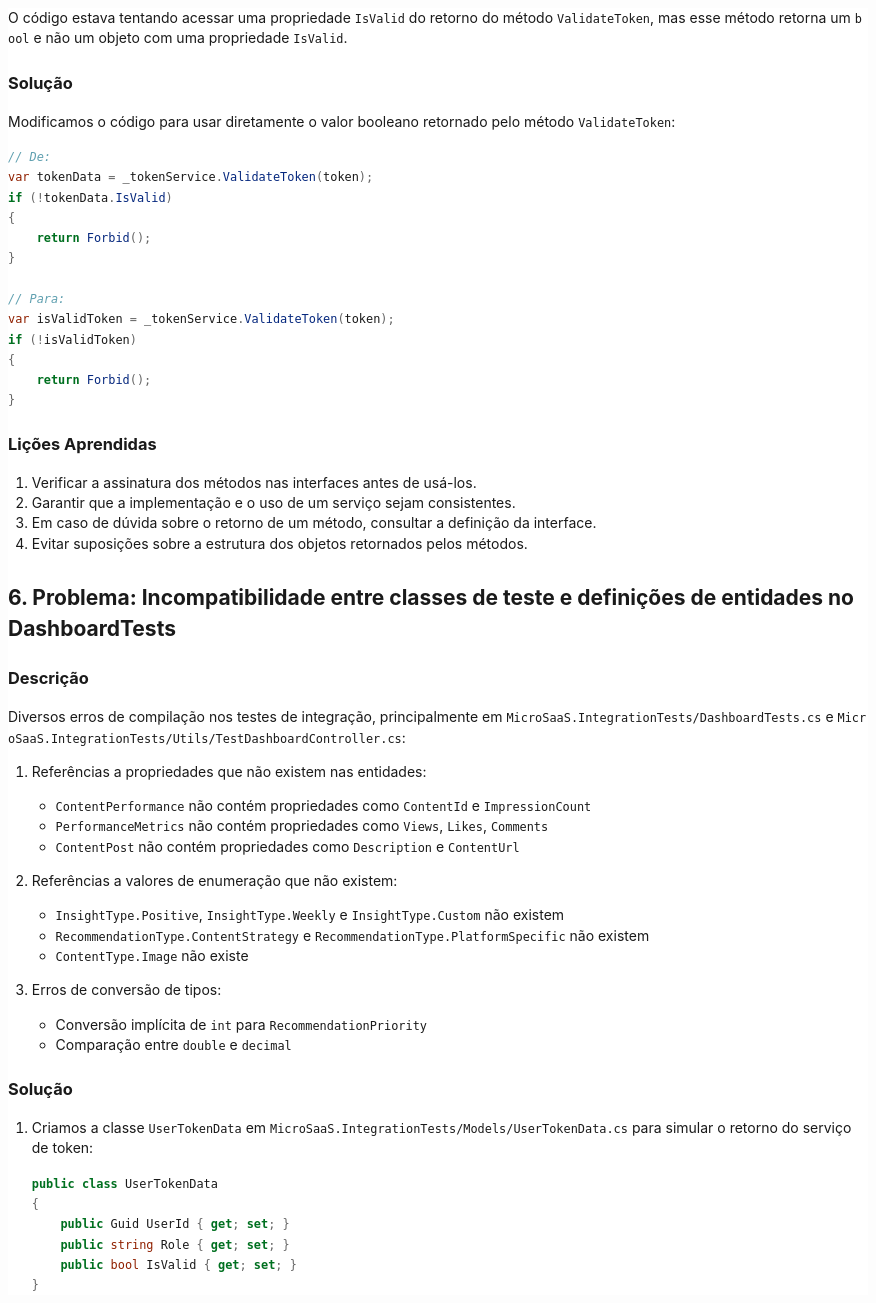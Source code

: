 O código estava tentando acessar uma propriedade `IsValid` do retorno do método `ValidateToken`, mas esse método retorna um `bool` e não um objeto com uma propriedade `IsValid`.

### Solução
Modificamos o código para usar diretamente o valor booleano retornado pelo método `ValidateToken`:

```csharp
// De:
var tokenData = _tokenService.ValidateToken(token);
if (!tokenData.IsValid)
{
    return Forbid();
}

// Para:
var isValidToken = _tokenService.ValidateToken(token);
if (!isValidToken)
{
    return Forbid();
}
```

### Lições Aprendidas
1. Verificar a assinatura dos métodos nas interfaces antes de usá-los.
2. Garantir que a implementação e o uso de um serviço sejam consistentes.
3. Em caso de dúvida sobre o retorno de um método, consultar a definição da interface.
4. Evitar suposições sobre a estrutura dos objetos retornados pelos métodos. 

## 6. Problema: Incompatibilidade entre classes de teste e definições de entidades no DashboardTests

### Descrição
Diversos erros de compilação nos testes de integração, principalmente em `MicroSaaS.IntegrationTests/DashboardTests.cs` e `MicroSaaS.IntegrationTests/Utils/TestDashboardController.cs`:

1. Referências a propriedades que não existem nas entidades:
   - `ContentPerformance` não contém propriedades como `ContentId` e `ImpressionCount`
   - `PerformanceMetrics` não contém propriedades como `Views`, `Likes`, `Comments`
   - `ContentPost` não contém propriedades como `Description` e `ContentUrl`

2. Referências a valores de enumeração que não existem:
   - `InsightType.Positive`, `InsightType.Weekly` e `InsightType.Custom` não existem
   - `RecommendationType.ContentStrategy` e `RecommendationType.PlatformSpecific` não existem
   - `ContentType.Image` não existe

3. Erros de conversão de tipos:
   - Conversão implícita de `int` para `RecommendationPriority`
   - Comparação entre `double` e `decimal`

### Solução
1. Criamos a classe `UserTokenData` em `MicroSaaS.IntegrationTests/Models/UserTokenData.cs` para simular o retorno do serviço de token:
   ```csharp
   public class UserTokenData
   {
       public Guid UserId { get; set; }
       public string Role { get; set; }
       public bool IsValid { get; set; }
   }
   ```
